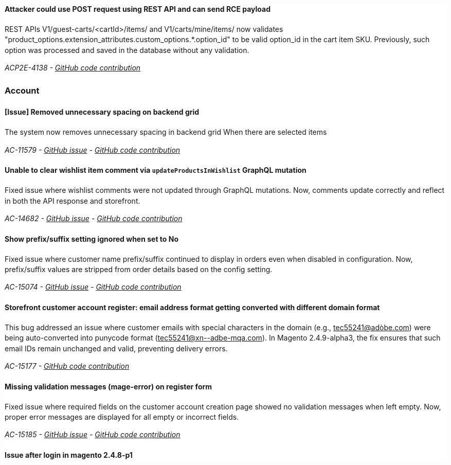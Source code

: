 #### Attacker could use POST request using REST API and can send RCE payload

REST APIs V1/guest-carts/&lt;cartId&gt;/items/ and V1/carts/mine/items/ now validates &quot;product_options.extension_attributes.custom_options.*.option_id&quot; to be valid option_id in the cart item SKU. Previously, such option was processed and saved in the database without any validation.

_ACP2E-4138 - [GitHub code contribution](https://github.com/magento/magento2/commit/a1c57b2e)_

### Account

#### [Issue] Removed unnecessary spacing on backend grid

The system now removes unnecessary spacing in backend grid When there are selected items

_AC-11579 - [GitHub issue](https://github.com/magento/magento2/issues/38502) - [GitHub code contribution](https://github.com/magento/magento2/pull/32622)_

#### Unable to clear wishlist item comment via `updateProductsInWishlist` GraphQL mutation

Fixed issue where wishlist comments were not updated through GraphQL mutations.
Now, comments update correctly and reflect in both the API response and storefront.

_AC-14682 - [GitHub issue](https://github.com/magento/magento2/issues/39911) - [GitHub code contribution](https://github.com/magento/magento2/commit/36d4d6fb)_

#### Show prefix/suffix setting ignored when set to No

Fixed issue where customer name prefix/suffix continued to display in orders even when disabled in configuration.
Now, prefix/suffix values are stripped from order details based on the config setting.

_AC-15074 - [GitHub issue](https://github.com/magento/magento2/issues/40036) - [GitHub code contribution](https://github.com/magento/magento2/commit/a3b1abc2)_

#### Storefront customer account register: email address format getting converted with different domain format

This bug addressed an issue where customer emails with special characters in the domain (e.g., tec55241@adòbe.com) were being auto-converted into punycode format (tec55241@xn--adbe-mqa.com).
In Magento 2.4.9-alpha3, the fix ensures that such email IDs remain unchanged and valid, preventing delivery errors.

_AC-15177 - [GitHub code contribution](https://github.com/magento/magento2/commit/68a45d0a)_

#### Missing validation messages (mage-error) on register form

Fixed issue where required fields on the customer account creation page showed no validation messages when left empty.
Now, proper error messages are displayed for all empty or incorrect fields.

_AC-15185 - [GitHub issue](https://github.com/magento/magento2/issues/40076) - [GitHub code contribution](https://github.com/magento/magento2/commit/36d4d6fb)_

#### Issue after login in magento 2.4.8-p1

